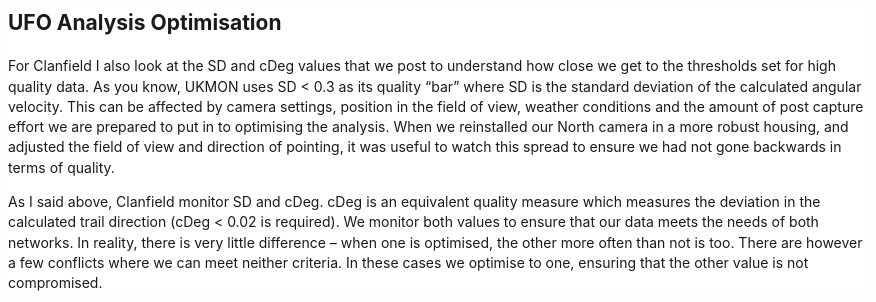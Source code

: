 
## UFO Analysis Optimisation ##

For Clanfield I also look at the SD and cDeg values that we post to understand how close we get to the thresholds set for high quality data. As you know, UKMON uses SD &lt; 0.3 as its quality “bar” where SD is the standard deviation of the calculated angular velocity. This can be affected by camera settings, position in the field of view, weather conditions and the amount of post capture effort we are prepared to put in to optimising the analysis. When we reinstalled our North camera in a more robust housing, and adjusted the field of view and direction of pointing, it was useful to watch this spread to ensure we had not gone backwards in terms of quality.

As I said above, Clanfield monitor SD and cDeg. cDeg is an equivalent quality measure which measures the deviation in the calculated trail direction (cDeg &lt; 0.02 is required). We monitor both values to ensure that our data meets the needs of both networks. In reality, there is very little difference – when one is optimised, the other more often than not is too. There are however a few conflicts where we can meet neither criteria. In these cases we optimise to one, ensuring that the other value is not compromised.
